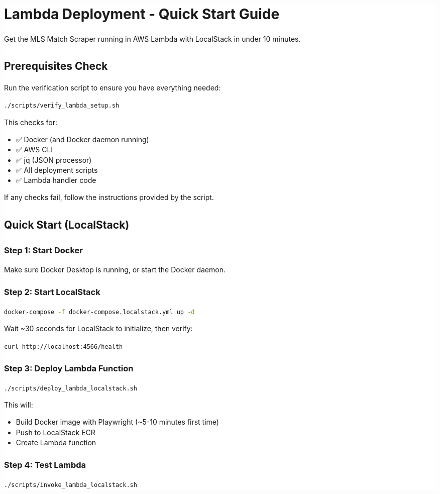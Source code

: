 # Lambda Deployment - Quick Start Guide

Get the MLS Match Scraper running in AWS Lambda with LocalStack in under 10 minutes.

## Prerequisites Check

Run the verification script to ensure you have everything needed:

```bash
./scripts/verify_lambda_setup.sh
```

This checks for:
- ✅ Docker (and Docker daemon running)
- ✅ AWS CLI
- ✅ jq (JSON processor)
- ✅ All deployment scripts
- ✅ Lambda handler code

If any checks fail, follow the instructions provided by the script.

## Quick Start (LocalStack)

### Step 1: Start Docker

Make sure Docker Desktop is running, or start the Docker daemon.

### Step 2: Start LocalStack

```bash
docker-compose -f docker-compose.localstack.yml up -d
```

Wait ~30 seconds for LocalStack to initialize, then verify:

```bash
curl http://localhost:4566/health
```

### Step 3: Deploy Lambda Function

```bash
./scripts/deploy_lambda_localstack.sh
```

This will:
- Build Docker image with Playwright (~5-10 minutes first time)
- Push to LocalStack ECR
- Create Lambda function

### Step 4: Test Lambda

```bash
./scripts/invoke_lambda_localstack.sh
```
